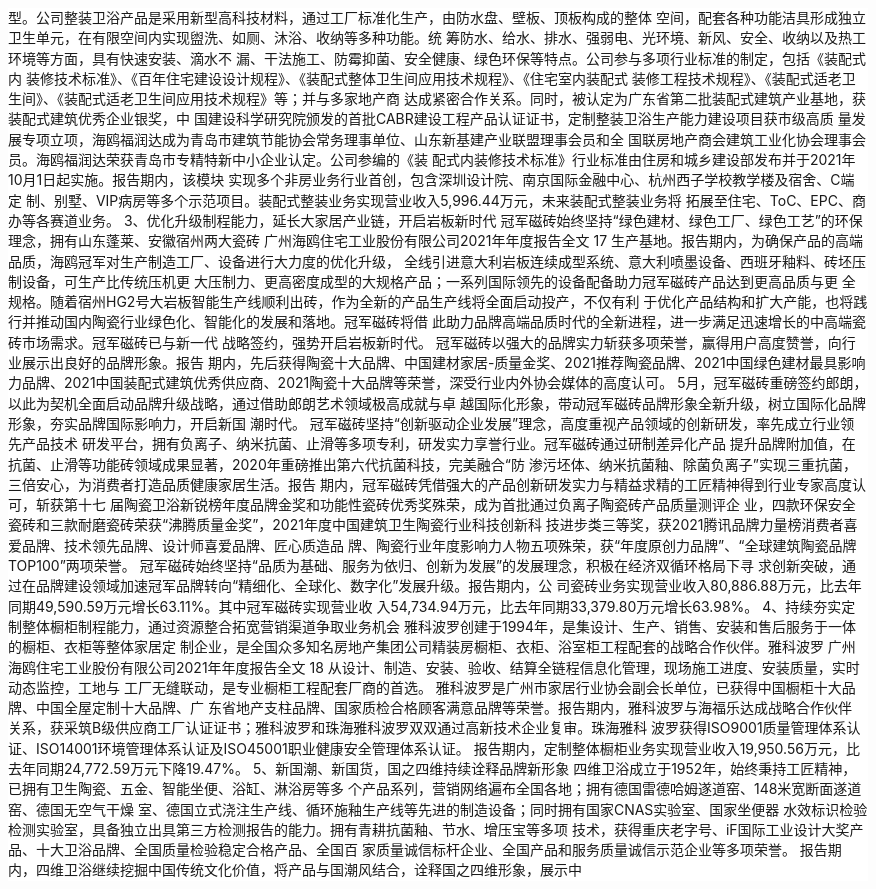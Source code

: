 型。公司整装卫浴产品是采用新型高科技材料，通过工厂标准化生产，由防水盘、壁板、顶板构成的整体
空间，配套各种功能洁具形成独立卫生单元，在有限空间内实现盥洗、如厕、沐浴、收纳等多种功能。统
筹防水、给水、排水、强弱电、光环境、新风、安全、收纳以及热工环境等方面，具有快速安装、滴水不
漏、干法施工、防霉抑菌、安全健康、绿色环保等特点。公司参与多项行业标准的制定，包括《装配式内
装修技术标准》、《百年住宅建设设计规程》、《装配式整体卫生间应用技术规程》、《住宅室内装配式
装修工程技术规程》、《装配式适老卫生间》、《装配式适老卫生间应用技术规程》等；并与多家地产商
达成紧密合作关系。同时，被认定为广东省第二批装配式建筑产业基地，获装配式建筑优秀企业银奖，中
国建设科学研究院颁发的首批CABR建设工程产品认证证书，定制整装卫浴生产能力建设项目获市级高质
量发展专项立项，海鸥福润达成为青岛市建筑节能协会常务理事单位、山东新基建产业联盟理事会员和全
国联房地产商会建筑工业化协会理事会员。海鸥福润达荣获青岛市专精特新中小企业认定。公司参编的《装
配式内装修技术标准》行业标准由住房和城乡建设部发布并于2021年10月1日起实施。报告期内，该模块
实现多个非房业务行业首创，包含深圳设计院、南京国际金融中心、杭州西子学校教学楼及宿舍、C端定
制、别墅、VIP病房等多个示范项目。装配式整装业务实现营业收入5,996.44万元，未来装配式整装业务将
拓展至住宅、ToC、EPC、商办等各赛道业务。
3、优化升级制程能力，延长大家居产业链，开启岩板新时代
冠军磁砖始终坚持“绿色建材、绿色工厂、绿色工艺”的环保理念，拥有山东蓬莱、安徽宿州两大瓷砖
广州海鸥住宅工业股份有限公司2021年年度报告全文
17
生产基地。报告期内，为确保产品的高端品质，海鸥冠军对生产制造工厂、设备进行大力度的优化升级，
全线引进意大利岩板连续成型系统、意大利喷墨设备、西班牙釉料、砖坯压制设备，可生产比传统压机更
大压制力、更高密度成型的大规格产品；一系列国际领先的设备配备助力冠军磁砖产品达到更高品质与更
全规格。随着宿州HG2号大岩板智能生产线顺利出砖，作为全新的产品生产线将全面启动投产，不仅有利
于优化产品结构和扩大产能，也将践行并推动国内陶瓷行业绿色化、智能化的发展和落地。冠军磁砖将借
此助力品牌高端品质时代的全新进程，进一步满足迅速增长的中高端瓷砖市场需求。冠军磁砖已与新一代
战略签约，强势开启岩板新时代。
冠军磁砖以强大的品牌实力斩获多项荣誉，赢得用户高度赞誉，向行业展示出良好的品牌形象。报告
期内，先后获得陶瓷十大品牌、中国建材家居-质量金奖、2021推荐陶瓷品牌、2021中国绿色建材最具影响
力品牌、2021中国装配式建筑优秀供应商、2021陶瓷十大品牌等荣誉，深受行业内外协会媒体的高度认可。
5月，冠军磁砖重磅签约郎朗，以此为契机全面启动品牌升级战略，通过借助郎朗艺术领域极高成就与卓
越国际化形象，带动冠军磁砖品牌形象全新升级，树立国际化品牌形象，夯实品牌国际影响力，开启新国
潮时代。
冠军磁砖坚持“创新驱动企业发展”理念，高度重视产品领域的创新研发，率先成立行业领先产品技术
研发平台，拥有负离子、纳米抗菌、止滑等多项专利，研发实力享誉行业。冠军磁砖通过研制差异化产品
提升品牌附加值，在抗菌、止滑等功能砖领域成果显著，2020年重磅推出第六代抗菌科技，完美融合“防
渗污坯体、纳米抗菌釉、除菌负离子”实现三重抗菌，三倍安心，为消费者打造品质健康家居生活。报告
期内，冠军磁砖凭借强大的产品创新研发实力与精益求精的工匠精神得到行业专家高度认可，斩获第十七
届陶瓷卫浴新锐榜年度品牌金奖和功能性瓷砖优秀奖殊荣，成为首批通过负离子陶瓷砖产品质量测评企
业，四款环保安全瓷砖和三款耐磨瓷砖荣获“沸腾质量金奖”，2021年度中国建筑卫生陶瓷行业科技创新科
技进步类三等奖，获2021腾讯品牌力量榜消费者喜爱品牌、技术领先品牌、设计师喜爱品牌、匠心质造品
牌、陶瓷行业年度影响力人物五项殊荣，获“年度原创力品牌”、“全球建筑陶瓷品牌TOP100”两项荣誉。
冠军磁砖始终坚持“品质为基础、服务为依归、创新为发展”的发展理念，积极在经济双循环格局下寻
求创新突破，通过在品牌建设领域加速冠军品牌转向“精细化、全球化、数字化”发展升级。报告期内，公
司瓷砖业务实现营业收入80,886.88万元，比去年同期49,590.59万元增长63.11%。其中冠军磁砖实现营业收
入54,734.94万元，比去年同期33,379.80万元增长63.98%。
4、持续夯实定制整体橱柜制程能力，通过资源整合拓宽营销渠道争取业务机会
雅科波罗创建于1994年，是集设计、生产、销售、安装和售后服务于一体的橱柜、衣柜等整体家居定
制企业，是全国众多知名房地产集团公司精装房橱柜、衣柜、浴室柜工程配套的战略合作伙伴。雅科波罗
广州海鸥住宅工业股份有限公司2021年年度报告全文
18
从设计、制造、安装、验收、结算全链程信息化管理，现场施工进度、安装质量，实时动态监控，工地与
工厂无缝联动，是专业橱柜工程配套厂商的首选。
雅科波罗是广州市家居行业协会副会长单位，已获得中国橱柜十大品牌、中国全屋定制十大品牌、广
东省地产支柱品牌、国家质检合格顾客满意品牌等荣誉。报告期内，雅科波罗与海福乐达成战略合作伙伴
关系，获采筑B级供应商工厂认证证书；雅科波罗和珠海雅科波罗双双通过高新技术企业复审。珠海雅科
波罗获得ISO9001质量管理体系认证、ISO14001环境管理体系认证及ISO45001职业健康安全管理体系认证。
报告期内，定制整体橱柜业务实现营业收入19,950.56万元，比去年同期24,772.59万元下降19.47%。
5、新国潮、新国货，国之四维持续诠释品牌新形象
四维卫浴成立于1952年，始终秉持工匠精神，已拥有卫生陶瓷、五金、智能坐便、浴缸、淋浴房等多
个产品系列，营销网络遍布全国各地；拥有德国雷德哈姆遂道窑、148米宽断面遂道窑、德国无空气干燥
室、德国立式浇注生产线、循环施釉生产线等先进的制造设备；同时拥有国家CNAS实验室、国家坐便器
水效标识检验检测实验室，具备独立出具第三方检测报告的能力。拥有青耕抗菌釉、节水、增压宝等多项
技术，获得重庆老字号、iF国际工业设计大奖产品、十大卫浴品牌、全国质量检验稳定合格产品、全国百
家质量诚信标杆企业、全国产品和服务质量诚信示范企业等多项荣誉。
报告期内，四维卫浴继续挖掘中国传统文化价值，将产品与国潮风结合，诠释国之四维形象，展示中
